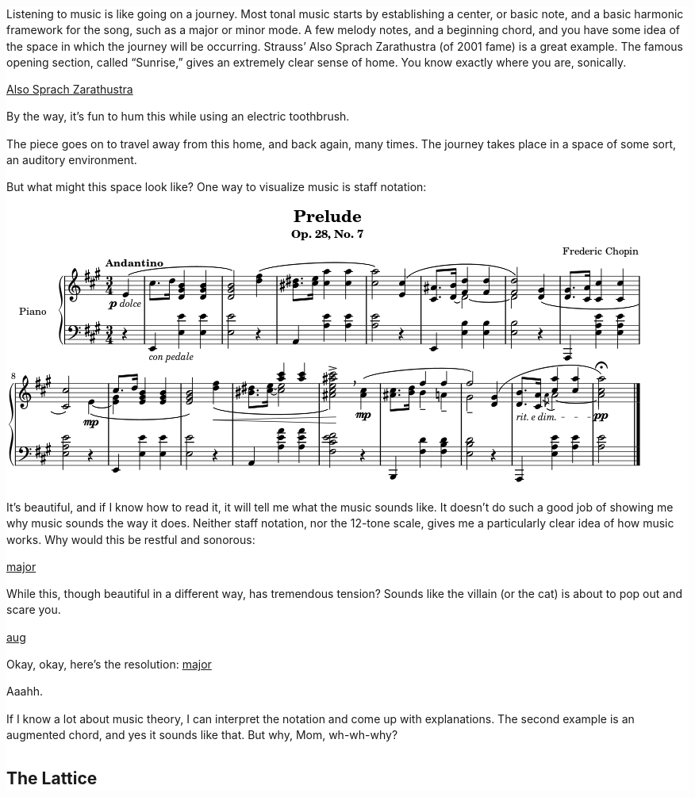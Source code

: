 Listening to music is like going on a journey. Most tonal music starts by establishing a center, or basic note, and a basic harmonic framework for the song, such as a major or minor mode. A few melody notes, and a beginning chord, and you have some idea of the space in which the journey will be occurring. Strauss’ Also Sprach Zarathustra (of 2001 fame) is a great example. The famous opening section, called “Sunrise,” gives an extremely clear sense of home. You know exactly where you are, sonically.

[Also Sprach Zarathustra](https://www.youtube.com/watch?v=SLuW-GBaJ8k)

By the way, it’s fun to hum this while using an electric toothbrush.

The piece goes on to travel away from this home, and back again, many times. The journey takes place in a space of some sort, an auditory environment.

But what might this space look like? One way to visualize music is staff notation:

![prelude](./800px-Chopin_Prelude_7.jpg)

It’s beautiful, and if I know how to read it, it will tell me what the music sounds like. It doesn’t do such a good job of showing me why music sounds the way it does. Neither staff notation, nor the 12-tone scale, gives me a particularly clear idea of how music works. Why would this be restful and sonorous:

[major](./major2.mp3)

While this, though beautiful in a different way, has tremendous tension? Sounds like the villain (or the cat) is about to pop out and scare you.

[aug](./aug.mp3)

Okay, okay, here’s the resolution: [major](./major2.mp3)

Aaahh.

If I know a lot about music theory, I can interpret the notation and come up with explanations. The second example is an augmented chord, and yes it sounds like that. But why, Mom, wh-wh-why?

## The Lattice

